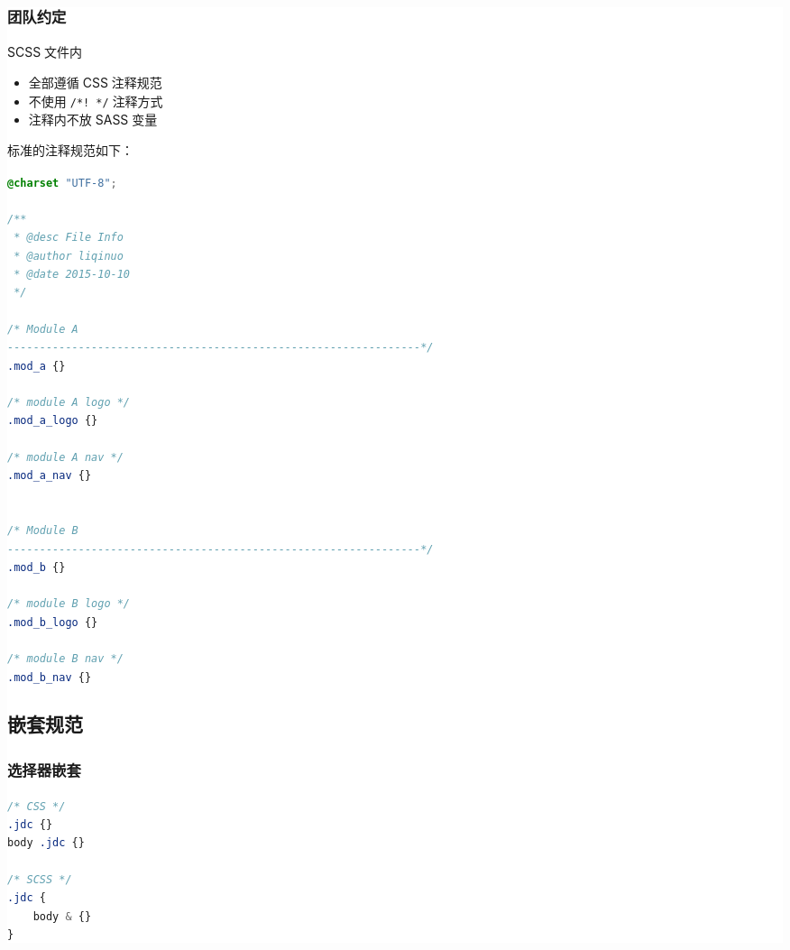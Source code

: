 ### 团队约定

SCSS 文件内

* 全部遵循 CSS 注释规范
* 不使用 `/*! */` 注释方式
* 注释内不放 SASS 变量

标准的注释规范如下：

```css
@charset "UTF-8";

/**
 * @desc File Info
 * @author liqinuo
 * @date 2015-10-10
 */

/* Module A
----------------------------------------------------------------*/
.mod_a {}

/* module A logo */
.mod_a_logo {}

/* module A nav */
.mod_a_nav {}


/* Module B
----------------------------------------------------------------*/
.mod_b {}

/* module B logo */
.mod_b_logo {}

/* module B nav */
.mod_b_nav {}
```

## 嵌套规范

### 选择器嵌套

```scss
/* CSS */
.jdc {}
body .jdc {}

/* SCSS */
.jdc {
    body & {}
}
```
